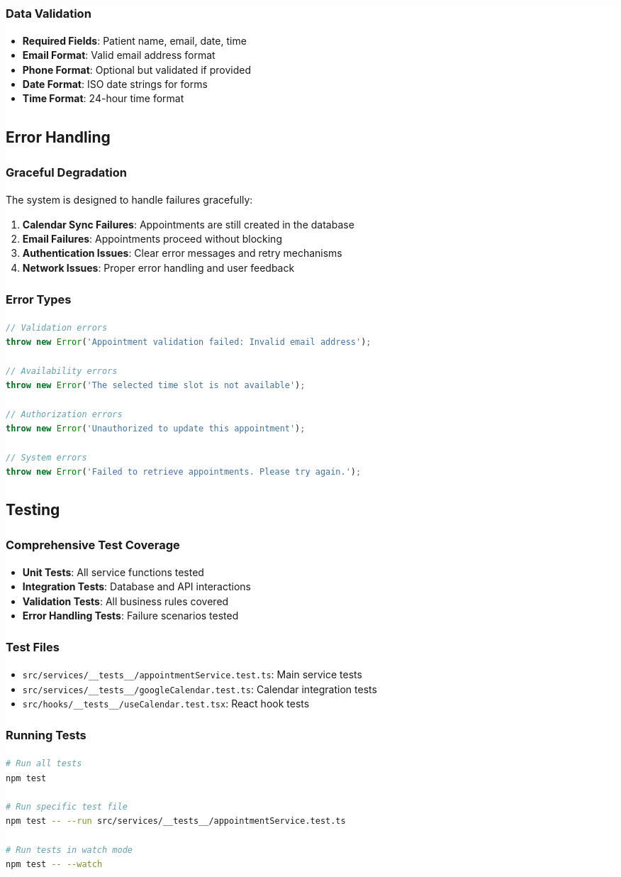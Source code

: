 ### Data Validation
- **Required Fields**: Patient name, email, date, time
- **Email Format**: Valid email address format
- **Phone Format**: Optional but validated if provided
- **Date Format**: ISO date strings for forms
- **Time Format**: 24-hour time format

## Error Handling

### Graceful Degradation
The system is designed to handle failures gracefully:

1. **Calendar Sync Failures**: Appointments are still created in the database
2. **Email Failures**: Appointments proceed without blocking
3. **Authentication Issues**: Clear error messages and retry mechanisms
4. **Network Issues**: Proper error handling and user feedback

### Error Types
```typescript
// Validation errors
throw new Error('Appointment validation failed: Invalid email address');

// Availability errors
throw new Error('The selected time slot is not available');

// Authorization errors
throw new Error('Unauthorized to update this appointment');

// System errors
throw new Error('Failed to retrieve appointments. Please try again.');
```

## Testing

### Comprehensive Test Coverage
- **Unit Tests**: All service functions tested
- **Integration Tests**: Database and API interactions
- **Validation Tests**: All business rules covered
- **Error Handling Tests**: Failure scenarios tested

### Test Files
- `src/services/__tests__/appointmentService.test.ts`: Main service tests
- `src/services/__tests__/googleCalendar.test.ts`: Calendar integration tests
- `src/hooks/__tests__/useCalendar.test.tsx`: React hook tests

### Running Tests
```bash
# Run all tests
npm test

# Run specific test file
npm test -- --run src/services/__tests__/appointmentService.test.ts

# Run tests in watch mode
npm test -- --watch
```
